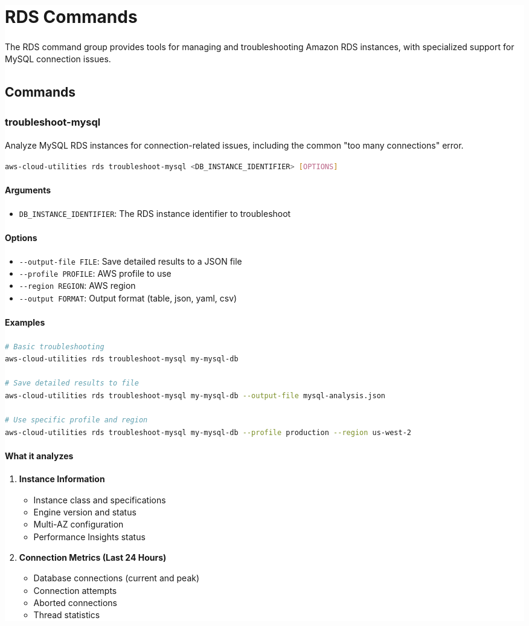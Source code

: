 # RDS Commands

The RDS command group provides tools for managing and troubleshooting Amazon RDS instances, with specialized support for MySQL connection issues.

## Commands

### troubleshoot-mysql

Analyze MySQL RDS instances for connection-related issues, including the common "too many connections" error.

```bash
aws-cloud-utilities rds troubleshoot-mysql <DB_INSTANCE_IDENTIFIER> [OPTIONS]
```

#### Arguments

- `DB_INSTANCE_IDENTIFIER`: The RDS instance identifier to troubleshoot

#### Options

- `--output-file FILE`: Save detailed results to a JSON file
- `--profile PROFILE`: AWS profile to use
- `--region REGION`: AWS region
- `--output FORMAT`: Output format (table, json, yaml, csv)

#### Examples

```bash
# Basic troubleshooting
aws-cloud-utilities rds troubleshoot-mysql my-mysql-db

# Save detailed results to file
aws-cloud-utilities rds troubleshoot-mysql my-mysql-db --output-file mysql-analysis.json

# Use specific profile and region
aws-cloud-utilities rds troubleshoot-mysql my-mysql-db --profile production --region us-west-2
```

#### What it analyzes

1. **Instance Information**
   - Instance class and specifications
   - Engine version and status
   - Multi-AZ configuration
   - Performance Insights status

2. **Connection Metrics (Last 24 Hours)**
   - Database connections (current and peak)
   - Connection attempts
   - Aborted connections
   - Thread statistics
